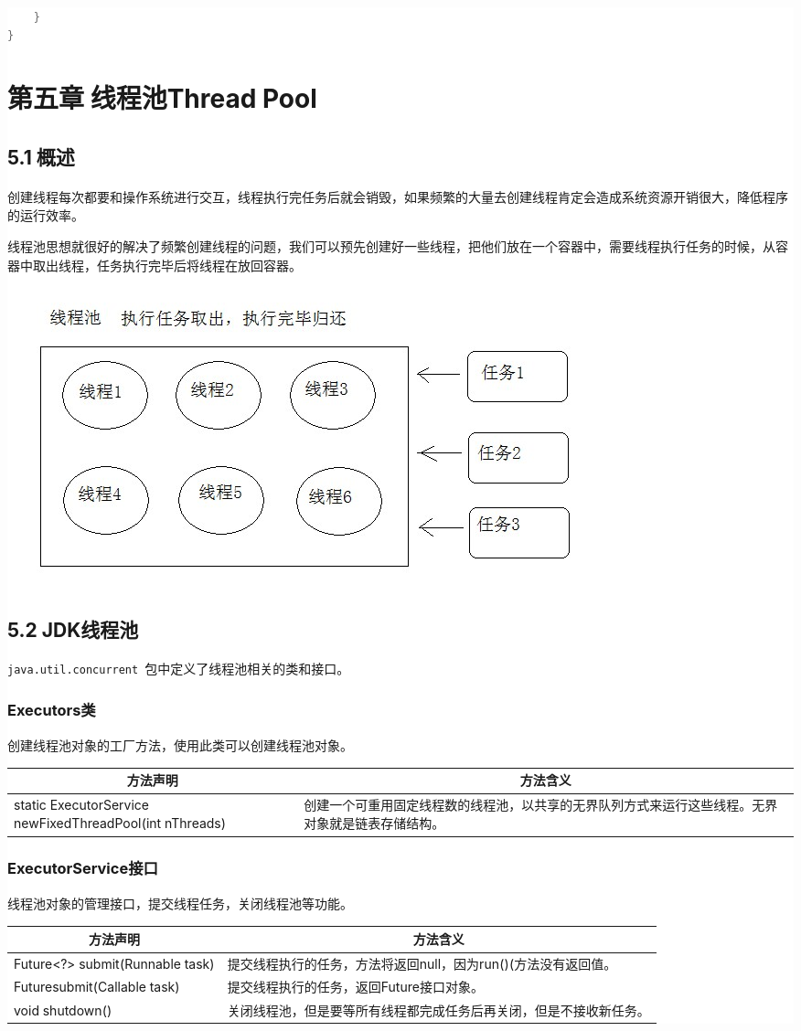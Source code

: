 ```java
    }
}
```

# 第五章 线程池Thread Pool

## 5.1 概述

创建线程每次都要和操作系统进行交互，线程执行完任务后就会销毁，如果频繁的大量去创建线程肯定会造成系统资源开销很大，降低程序的运行效率。

线程池思想就很好的解决了频繁创建线程的问题，我们可以预先创建好一些线程，把他们放在一个容器中，需要线程执行任务的时候，从容器中取出线程，任务执行完毕后将线程在放回容器。

![](02-javase-10-多线程-assets/线程池.jpg)

## 5.2 JDK线程池

`java.util.concurrent `包中定义了线程池相关的类和接口。

### Executors类

创建线程池对象的工厂方法，使用此类可以创建线程池对象。

| 方法声明                                                | 方法含义                                                     |
| ------------------------------------------------------- | ------------------------------------------------------------ |
| static ExecutorService newFixedThreadPool(int nThreads) | 创建一个可重用固定线程数的线程池，以共享的无界队列方式来运行这些线程。无界对象就是链表存储结构。 |

### ExecutorService接口

线程池对象的管理接口，提交线程任务，关闭线程池等功能。

| 方法声明                             | 方法含义                                                     |
| ------------------------------------ | ------------------------------------------------------------ |
| Future<?> submit(Runnable task)      | 提交线程执行的任务，方法将返回null，因为run()(方法没有返回值。 |
| <T>Future<T>submit(Callable<T> task) | 提交线程执行的任务，返回Future接口对象。                     |
| void shutdown()                      | 关闭线程池，但是要等所有线程都完成任务后再关闭，但是不接收新任务。 |
